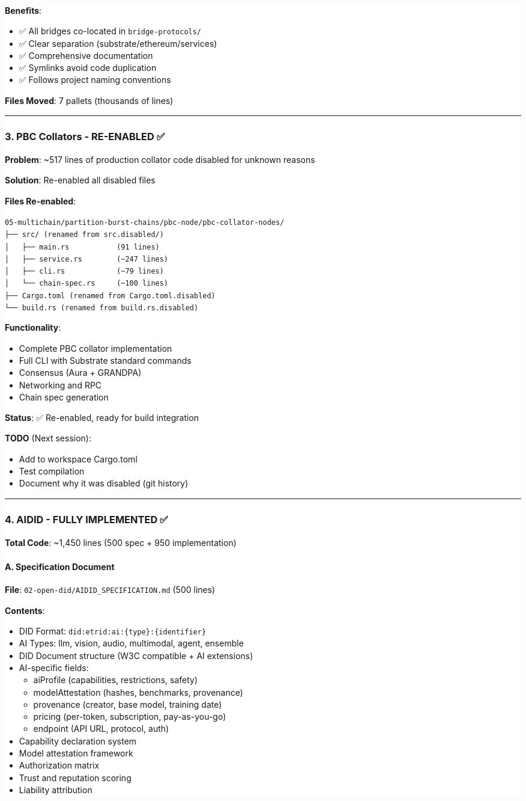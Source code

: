 **Benefits**:
- ✅ All bridges co-located in `bridge-protocols/`
- ✅ Clear separation (substrate/ethereum/services)
- ✅ Comprehensive documentation
- ✅ Symlinks avoid code duplication
- ✅ Follows project naming conventions

**Files Moved**: 7 pallets (thousands of lines)

---

### 3. PBC Collators - RE-ENABLED ✅

**Problem**: ~517 lines of production collator code disabled for unknown reasons

**Solution**: Re-enabled all disabled files

**Files Re-enabled**:
```
05-multichain/partition-burst-chains/pbc-node/pbc-collator-nodes/
├── src/ (renamed from src.disabled/)
│   ├── main.rs           (91 lines)
│   ├── service.rs        (~247 lines)
│   ├── cli.rs            (~79 lines)
│   └── chain-spec.rs     (~100 lines)
├── Cargo.toml (renamed from Cargo.toml.disabled)
└── build.rs (renamed from build.rs.disabled)
```

**Functionality**:
- Complete PBC collator implementation
- Full CLI with Substrate standard commands
- Consensus (Aura + GRANDPA)
- Networking and RPC
- Chain spec generation

**Status**: ✅ Re-enabled, ready for build integration

**TODO** (Next session):
- Add to workspace Cargo.toml
- Test compilation
- Document why it was disabled (git history)

---

### 4. AIDID - FULLY IMPLEMENTED ✅

**Total Code**: ~1,450 lines (500 spec + 950 implementation)

#### A. Specification Document

**File**: `02-open-did/AIDID_SPECIFICATION.md` (500 lines)

**Contents**:
- DID Format: `did:etrid:ai:{type}:{identifier}`
- AI Types: llm, vision, audio, multimodal, agent, ensemble
- DID Document structure (W3C compatible + AI extensions)
- AI-specific fields:
  - aiProfile (capabilities, restrictions, safety)
  - modelAttestation (hashes, benchmarks, provenance)
  - provenance (creator, base model, training date)
  - pricing (per-token, subscription, pay-as-you-go)
  - endpoint (API URL, protocol, auth)
- Capability declaration system
- Model attestation framework
- Authorization matrix
- Trust and reputation scoring
- Liability attribution